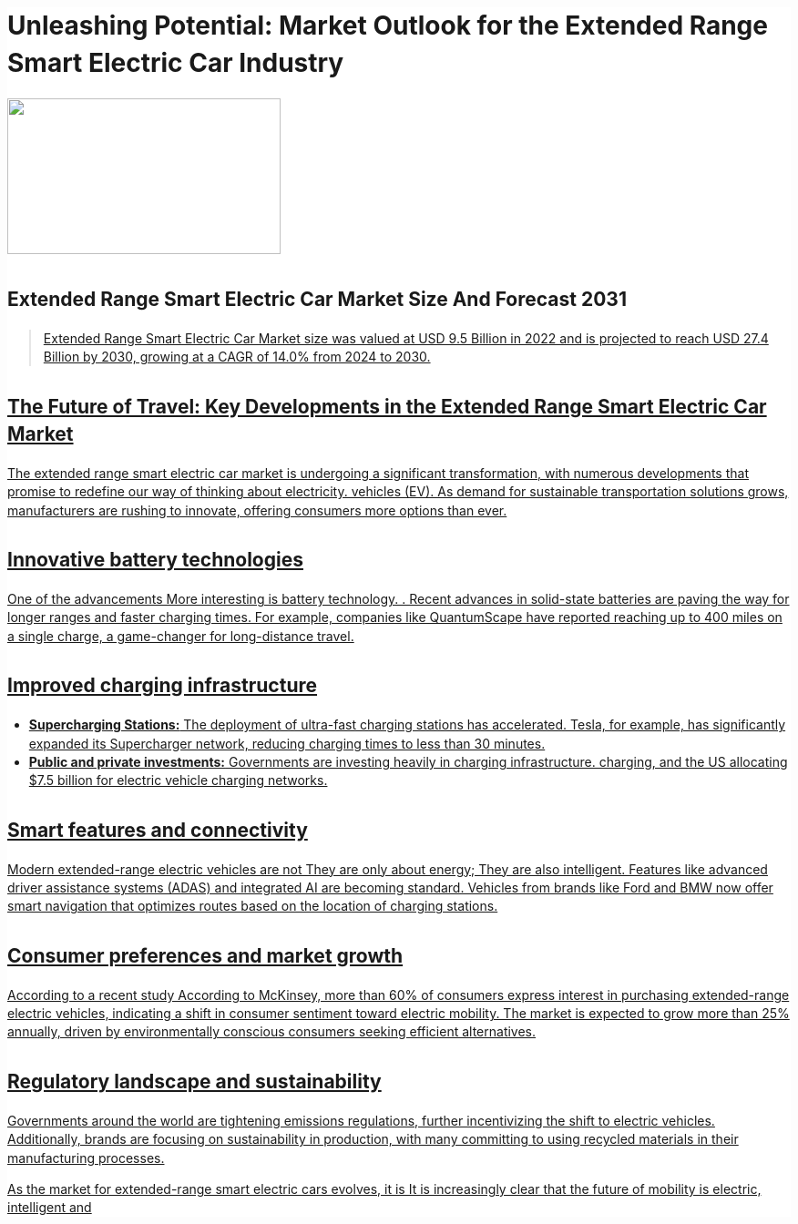 <h1>Unleashing Potential: Market Outlook for the Extended Range Smart Electric Car Industry</h1><img src="https://ffe5etoiles.com/wp-content/uploads/2025/01/MST7-300x171.png" alt="" width="300" height="171" class="aligncenter size-medium wp-image-105565" /><h2>Extended Range Smart Electric Car Market Size And Forecast 2031</h2><blockquote><p><p><a href="https://www.verifiedmarketreports.com/download-sample/?rid=589196&utm_source=Github&utm_medium=378" target="_blank">Extended Range Smart Electric Car Market size was valued at USD 9.5 Billion in 2022 and is projected to reach USD 27.4 Billion by 2030, growing at a CAGR of 14.0% from 2024 to 2030.</strong></span></p></p></blockquote><h2>The Future of Travel: Key Developments in the Extended Range Smart Electric Car Market</h2><p>The extended range smart electric car market is undergoing a significant transformation, with numerous developments that promise to redefine our way of thinking about electricity. vehicles (EV). As demand for sustainable transportation solutions grows, manufacturers are rushing to innovate, offering consumers more options than ever.</p><h2>Innovative battery technologies</h2><p>One of the advancements More interesting is battery technology. . Recent advances in solid-state batteries are paving the way for longer ranges and faster charging times. For example, companies like QuantumScape have reported reaching up to 400 miles on a single charge, a game-changer for long-distance travel.</p><h2>Improved charging infrastructure</h2><ul> <li ><strong >Supercharging Stations:</strong> The deployment of ultra-fast charging stations has accelerated. Tesla, for example, has significantly expanded its Supercharger network, reducing charging times to less than 30 minutes.</li> <li><strong>Public and private investments:</strong> Governments are investing heavily in charging infrastructure. charging, and the US allocating $7.5 billion for electric vehicle charging networks. </li></ul><h2>Smart features and connectivity</h2><p>Modern extended-range electric vehicles are not They are only about energy; They are also intelligent. Features like advanced driver assistance systems (ADAS) and integrated AI are becoming standard. Vehicles from brands like Ford and BMW now offer smart navigation that optimizes routes based on the location of charging stations.</p><h2>Consumer preferences and market growth</h2><p>According to a recent study According to McKinsey, more than 60% of consumers express interest in purchasing extended-range electric vehicles, indicating a shift in consumer sentiment toward electric mobility. The market is expected to grow more than 25% annually, driven by environmentally conscious consumers seeking efficient alternatives.</p><h2>Regulatory landscape and sustainability</h2><p>Governments around the world are tightening emissions regulations, further incentivizing the shift to electric vehicles. Additionally, brands are focusing on sustainability in production, with many committing to using recycled materials in their manufacturing processes.</p><p>As the market for extended-range smart electric cars evolves, it is It is increasingly clear that the future of mobility is electric, intelligent and